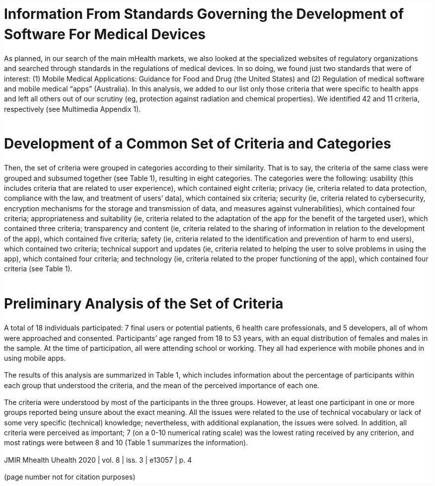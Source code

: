 # Information From Standards Governing the Development of Software For Medical Devices

As planned, in our search of the main mHealth markets, we also looked at the specialized websites of regulatory organizations and searched through standards in the regulations of medical devices. In so doing, we found just two standards that were of interest: (1) Mobile Medical Applications: Guidance for Food and Drug (the United States) and (2) Regulation of medical software and mobile medical “apps” (Australia). In this analysis, we added to our list only those criteria that were specific to health apps and left all others out of our scrutiny (eg, protection against radiation and chemical properties). We identified 42 and 11 criteria, respectively (see Multimedia Appendix 1).

# Development of a Common Set of Criteria and Categories

Then, the set of criteria were grouped in categories according to their similarity. That is to say, the criteria of the same class were grouped and subsumed together (see Table 1), resulting in eight categories. The categories were the following: usability (this includes criteria that are related to user experience), which contained eight criteria; privacy (ie, criteria related to data protection, compliance with the law, and treatment of users’ data), which contained six criteria; security (ie, criteria related to cybersecurity, encryption mechanisms for the storage and transmission of data, and measures against vulnerabilities), which contained four criteria; appropriateness and suitability (ie, criteria related to the adaptation of the app for the benefit of the targeted user), which contained three criteria; transparency and content (ie, criteria related to the sharing of information in relation to the development of the app), which contained five criteria; safety (ie, criteria related to the identification and prevention of harm to end users), which contained two criteria; technical support and updates (ie, criteria related to helping the user to solve problems in using the app), which contained four criteria; and technology (ie, criteria related to the proper functioning of the app), which contained four criteria (see Table 1).

# Preliminary Analysis of the Set of Criteria

A total of 18 individuals participated: 7 final users or potential patients, 6 health care professionals, and 5 developers, all of whom were approached and consented. Participants’ age ranged from 18 to 53 years, with an equal distribution of females and males in the sample. At the time of participation, all were attending school or working. They all had experience with mobile phones and in using mobile apps.

The results of this analysis are summarized in Table 1, which includes information about the percentage of participants within each group that understood the criteria, and the mean of the perceived importance of each one.

The criteria were understood by most of the participants in the three groups. However, at least one participant in one or more groups reported being unsure about the exact meaning. All the issues were related to the use of technical vocabulary or lack of some very specific (technical) knowledge; nevertheless, with additional explanation, the issues were solved. In addition, all criteria were perceived as important; 7 (on a 0-10 numerical rating scale) was the lowest rating received by any criterion, and most ratings were between 8 and 10 (Table 1 summarizes the information).

JMIR Mhealth Uhealth 2020 | vol. 8 | iss. 3 | e13057 | p. 4

(page number not for citation purposes)
